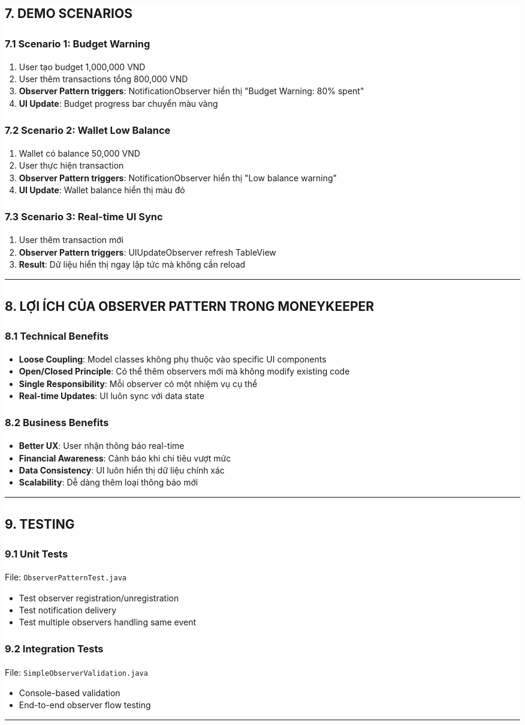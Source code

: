 
## 7. DEMO SCENARIOS

### 7.1 Scenario 1: Budget Warning
1. User tạo budget 1,000,000 VND
2. User thêm transactions tổng 800,000 VND
3. **Observer Pattern triggers**: NotificationObserver hiển thị "Budget Warning: 80% spent"
4. **UI Update**: Budget progress bar chuyển màu vàng

### 7.2 Scenario 2: Wallet Low Balance
1. Wallet có balance 50,000 VND
2. User thực hiện transaction 
3. **Observer Pattern triggers**: NotificationObserver hiển thị "Low balance warning"
4. **UI Update**: Wallet balance hiển thị màu đỏ

### 7.3 Scenario 3: Real-time UI Sync
1. User thêm transaction mới
2. **Observer Pattern triggers**: UIUpdateObserver refresh TableView
3. **Result**: Dữ liệu hiển thị ngay lập tức mà không cần reload

---

## 8. LỢI ÍCH CỦA OBSERVER PATTERN TRONG MONEYKEEPER

### 8.1 Technical Benefits
- **Loose Coupling**: Model classes không phụ thuộc vào specific UI components
- **Open/Closed Principle**: Có thể thêm observers mới mà không modify existing code
- **Single Responsibility**: Mỗi observer có một nhiệm vụ cụ thể
- **Real-time Updates**: UI luôn sync với data state

### 8.2 Business Benefits
- **Better UX**: User nhận thông báo real-time
- **Financial Awareness**: Cảnh báo khi chi tiêu vượt mức
- **Data Consistency**: UI luôn hiển thị dữ liệu chính xác
- **Scalability**: Dễ dàng thêm loại thông báo mới

---

## 9. TESTING

### 9.1 Unit Tests
File: `ObserverPatternTest.java`
- Test observer registration/unregistration
- Test notification delivery
- Test multiple observers handling same event

### 9.2 Integration Tests
File: `SimpleObserverValidation.java`
- Console-based validation
- End-to-end observer flow testing

---
